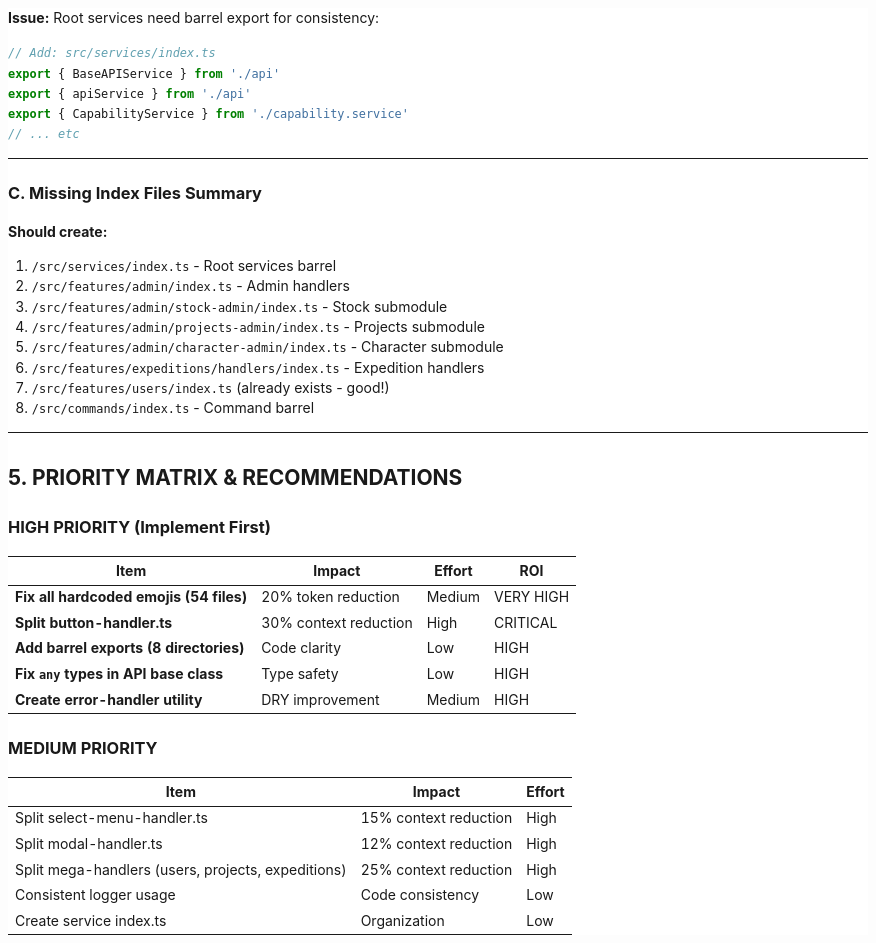 **Issue:** Root services need barrel export for consistency:
```typescript
// Add: src/services/index.ts
export { BaseAPIService } from './api'
export { apiService } from './api'
export { CapabilityService } from './capability.service'
// ... etc
```

---

### C. Missing Index Files Summary

**Should create:**
1. `/src/services/index.ts` - Root services barrel
2. `/src/features/admin/index.ts` - Admin handlers
3. `/src/features/admin/stock-admin/index.ts` - Stock submodule
4. `/src/features/admin/projects-admin/index.ts` - Projects submodule  
5. `/src/features/admin/character-admin/index.ts` - Character submodule
6. `/src/features/expeditions/handlers/index.ts` - Expedition handlers
7. `/src/features/users/index.ts` (already exists - good!)
8. `/src/commands/index.ts` - Command barrel

---

## 5. PRIORITY MATRIX & RECOMMENDATIONS

### HIGH PRIORITY (Implement First)

| Item | Impact | Effort | ROI |
|------|--------|--------|-----|
| **Fix all hardcoded emojis (54 files)** | 20% token reduction | Medium | VERY HIGH |
| **Split button-handler.ts** | 30% context reduction | High | CRITICAL |
| **Add barrel exports (8 directories)** | Code clarity | Low | HIGH |
| **Fix `any` types in API base class** | Type safety | Low | HIGH |
| **Create error-handler utility** | DRY improvement | Medium | HIGH |

### MEDIUM PRIORITY

| Item | Impact | Effort |
|------|--------|--------|
| Split select-menu-handler.ts | 15% context reduction | High |
| Split modal-handler.ts | 12% context reduction | High |
| Split mega-handlers (users, projects, expeditions) | 25% context reduction | High |
| Consistent logger usage | Code consistency | Low |
| Create service index.ts | Organization | Low |
